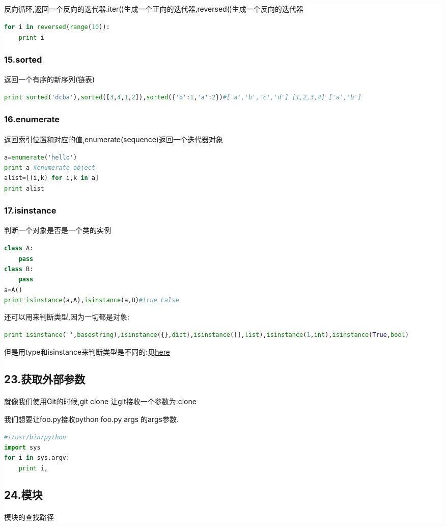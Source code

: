 反向循环,返回一个反向的迭代器.iter()生成一个正向的迭代器,reversed()生成一个反向的迭代器
```python
for i in reversed(range(10)):
    print i
```
### 15.sorted

返回一个有序的新序列(链表) 
```python
print sorted('dcba'),sorted([3,4,1,2]),sorted({'b':1,'a':2})#['a','b','c','d'] [1,2,3,4] ['a','b']
```
### 16.enumerate

返回索引位置和对应的值,enumerate(sequence)返回一个迭代器对象 
```python
a=enumerate('hello')
print a #enumerate object
alist=[(i,k) for i,k in a]
print alist
```

### 17.isinstance

判断一个对象是否是一个类的实例
```python
class A:
    pass
class B:
    pass
a=A()
print isinstance(a,A),isinstance(a,B)#True False
```
还可以用来判断类型,因为一切都是对象: 
```python
print isinstance('',basestring),isinstance({},dict),isinstance([],list),isinstance(1,int),isinstance(True,bool)
```
但是用type和isinstance来判断类型是不同的:见[here](http://hit9.org/blog/Python/posts/14.html)

## 23.获取外部参数

就像我们使用Git的时候,git clone 让git接收一个参数为:clone

我们想要让foo.py接收python foo.py args 的args参数.
```python
#!/usr/bin/python
import sys
for i in sys.argv:
    print i,
```
## 24.模块
模块的查找路径
